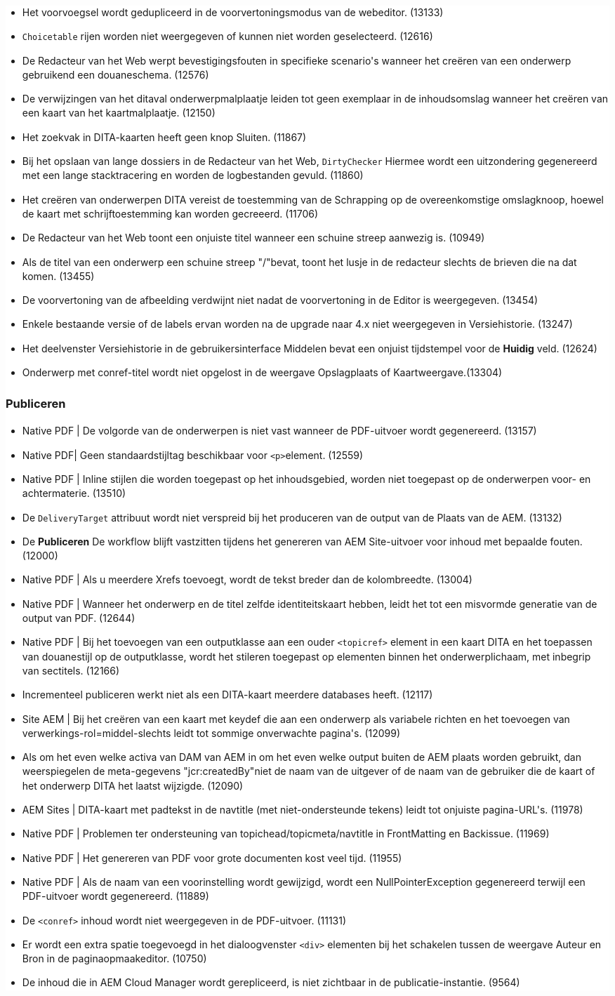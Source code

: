 - Het voorvoegsel wordt gedupliceerd in de voorvertoningsmodus van de webeditor. (13133)
- `Choicetable` rijen worden niet weergegeven of kunnen niet worden geselecteerd. (12616)
- De Redacteur van het Web werpt bevestigingsfouten in specifieke scenario&#39;s wanneer het creëren van een onderwerp gebruikend een douaneschema. (12576)
- De verwijzingen van het ditaval onderwerpmalplaatje leiden tot geen exemplaar in de inhoudsomslag wanneer het creëren van een kaart van het kaartmalplaatje. (12150)

- Het zoekvak in DITA-kaarten heeft geen knop Sluiten. (11867)
- Bij het opslaan van lange dossiers in de Redacteur van het Web, `DirtyChecker` Hiermee wordt een uitzondering gegenereerd met een lange stacktracering en worden de logbestanden gevuld. (11860)
- Het creëren van onderwerpen DITA vereist de toestemming van de Schrapping op de overeenkomstige omslagknoop, hoewel de kaart met schrijftoestemming kan worden gecreeerd. (11706)
- De Redacteur van het Web toont een onjuiste titel wanneer een schuine streep aanwezig is. (10949)

- Als de titel van een onderwerp een schuine streep &quot;/&quot;bevat, toont het lusje in de redacteur slechts de brieven die na dat komen. (13455)
- De voorvertoning van de afbeelding verdwijnt niet nadat de voorvertoning in de Editor is weergegeven. (13454)
- Enkele bestaande versie of de labels ervan worden na de upgrade naar 4.x niet weergegeven in Versiehistorie. (13247)
- Het deelvenster Versiehistorie in de gebruikersinterface Middelen bevat een onjuist tijdstempel voor de **Huidig** veld. (12624)
- Onderwerp met conref-titel wordt niet opgelost in de weergave Opslagplaats of Kaartweergave.(13304)


### Publiceren

- Native PDF | De volgorde van de onderwerpen is niet vast wanneer de PDF-uitvoer wordt gegenereerd. (13157)
- Native PDF| Geen standaardstijltag beschikbaar voor `<p>`element. (12559)
- Native PDF | Inline stijlen die worden toegepast op het inhoudsgebied, worden niet toegepast op de onderwerpen voor- en achtermaterie. (13510)
- De `DeliveryTarget` attribuut wordt niet verspreid bij het produceren van de output van de Plaats van de AEM.  (13132)
- De **Publiceren** De workflow blijft vastzitten tijdens het genereren van AEM Site-uitvoer voor inhoud met bepaalde fouten. (12000)

- Native PDF | Als u meerdere Xrefs toevoegt, wordt de tekst breder dan de kolombreedte. (13004)
- Native PDF | Wanneer het onderwerp en de titel zelfde identiteitskaart hebben, leidt het tot een misvormde generatie van de output van PDF. (12644)
- Native PDF | Bij het toevoegen van een outputklasse aan een ouder `<topicref>` element in een kaart DITA en het toepassen van douanestijl op de outputklasse, wordt het stileren toegepast op elementen binnen het onderwerplichaam, met inbegrip van sectitels. (12166)
- Incrementeel publiceren werkt niet als een DITA-kaart meerdere databases heeft. (12117)
- Site AEM | Bij het creëren van een kaart met keydef die aan een onderwerp als variabele richten en het toevoegen van verwerkings-rol=middel-slechts leidt tot sommige onverwachte pagina&#39;s. (12099)
- Als om het even welke activa van DAM van AEM in om het even welke output buiten de AEM plaats worden gebruikt, dan weerspiegelen de meta-gegevens &quot;jcr:createdBy&quot;niet de naam van de uitgever of de naam van de gebruiker die de kaart of het onderwerp DITA het laatst wijzigde. (12090)
- AEM Sites | DITA-kaart met padtekst in de navtitle (met niet-ondersteunde tekens) leidt tot onjuiste pagina-URL&#39;s. (11978)
- Native PDF | Problemen ter ondersteuning van topichead/topicmeta/navtitle in FrontMatting en Backissue. (11969)
- Native PDF | Het genereren van PDF voor grote documenten kost veel tijd. (11955)
- Native PDF | Als de naam van een voorinstelling wordt gewijzigd, wordt een NullPointerException gegenereerd terwijl een PDF-uitvoer wordt gegenereerd. (11889)
- De `<conref>` inhoud wordt niet weergegeven in de PDF-uitvoer. (11131)
- Er wordt een extra spatie toegevoegd in het dialoogvenster `<div>` elementen bij het schakelen tussen de weergave Auteur en Bron in de paginaopmaakeditor. (10750)
- De inhoud die in AEM Cloud Manager wordt gerepliceerd, is niet zichtbaar in de publicatie-instantie. (9564)
